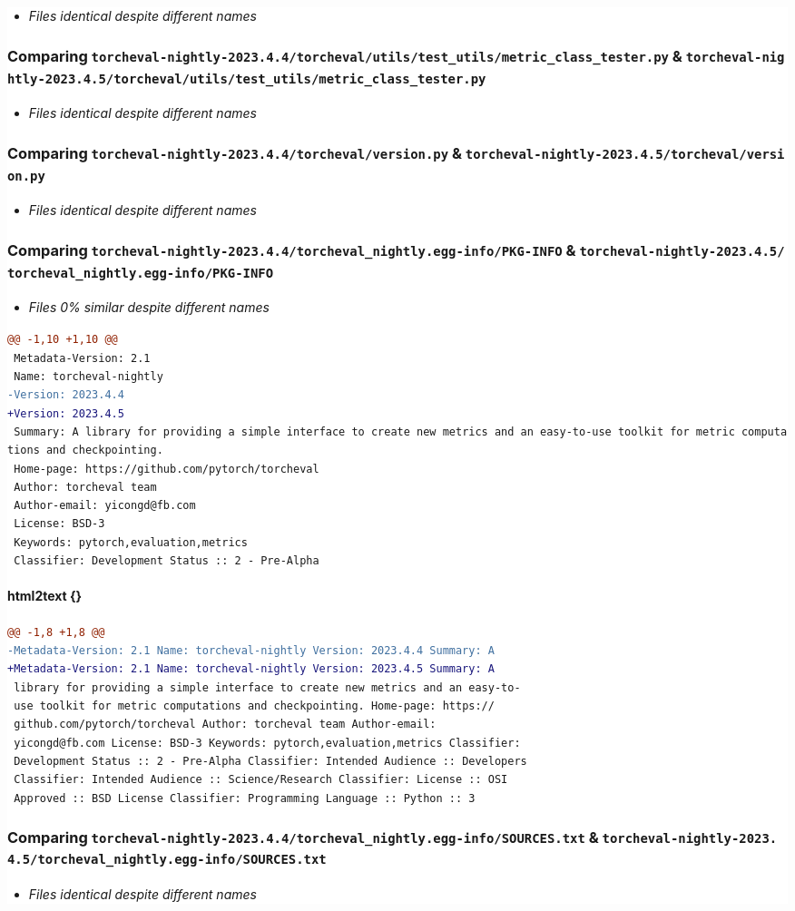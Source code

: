  * *Files identical despite different names*

### Comparing `torcheval-nightly-2023.4.4/torcheval/utils/test_utils/metric_class_tester.py` & `torcheval-nightly-2023.4.5/torcheval/utils/test_utils/metric_class_tester.py`

 * *Files identical despite different names*

### Comparing `torcheval-nightly-2023.4.4/torcheval/version.py` & `torcheval-nightly-2023.4.5/torcheval/version.py`

 * *Files identical despite different names*

### Comparing `torcheval-nightly-2023.4.4/torcheval_nightly.egg-info/PKG-INFO` & `torcheval-nightly-2023.4.5/torcheval_nightly.egg-info/PKG-INFO`

 * *Files 0% similar despite different names*

```diff
@@ -1,10 +1,10 @@
 Metadata-Version: 2.1
 Name: torcheval-nightly
-Version: 2023.4.4
+Version: 2023.4.5
 Summary: A library for providing a simple interface to create new metrics and an easy-to-use toolkit for metric computations and checkpointing.
 Home-page: https://github.com/pytorch/torcheval
 Author: torcheval team
 Author-email: yicongd@fb.com
 License: BSD-3
 Keywords: pytorch,evaluation,metrics
 Classifier: Development Status :: 2 - Pre-Alpha
```

#### html2text {}

```diff
@@ -1,8 +1,8 @@
-Metadata-Version: 2.1 Name: torcheval-nightly Version: 2023.4.4 Summary: A
+Metadata-Version: 2.1 Name: torcheval-nightly Version: 2023.4.5 Summary: A
 library for providing a simple interface to create new metrics and an easy-to-
 use toolkit for metric computations and checkpointing. Home-page: https://
 github.com/pytorch/torcheval Author: torcheval team Author-email:
 yicongd@fb.com License: BSD-3 Keywords: pytorch,evaluation,metrics Classifier:
 Development Status :: 2 - Pre-Alpha Classifier: Intended Audience :: Developers
 Classifier: Intended Audience :: Science/Research Classifier: License :: OSI
 Approved :: BSD License Classifier: Programming Language :: Python :: 3
```

### Comparing `torcheval-nightly-2023.4.4/torcheval_nightly.egg-info/SOURCES.txt` & `torcheval-nightly-2023.4.5/torcheval_nightly.egg-info/SOURCES.txt`

 * *Files identical despite different names*

